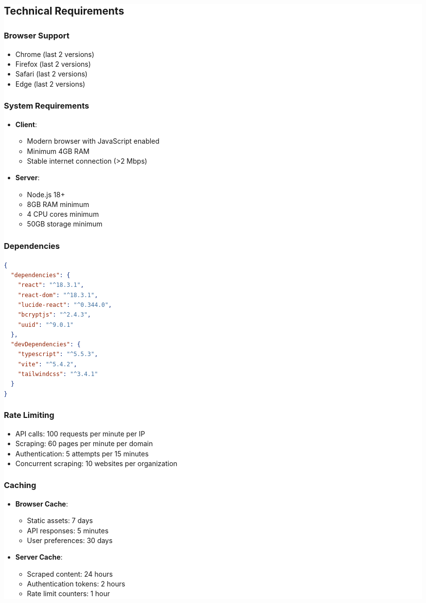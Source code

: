 ## Technical Requirements

### Browser Support
- Chrome (last 2 versions)
- Firefox (last 2 versions)
- Safari (last 2 versions)
- Edge (last 2 versions)

### System Requirements
- **Client**:
  - Modern browser with JavaScript enabled
  - Minimum 4GB RAM
  - Stable internet connection (>2 Mbps)

- **Server**:
  - Node.js 18+
  - 8GB RAM minimum
  - 4 CPU cores minimum
  - 50GB storage minimum

### Dependencies
```json
{
  "dependencies": {
    "react": "^18.3.1",
    "react-dom": "^18.3.1",
    "lucide-react": "^0.344.0",
    "bcryptjs": "^2.4.3",
    "uuid": "^9.0.1"
  },
  "devDependencies": {
    "typescript": "^5.5.3",
    "vite": "^5.4.2",
    "tailwindcss": "^3.4.1"
  }
}
```

### Rate Limiting
- API calls: 100 requests per minute per IP
- Scraping: 60 pages per minute per domain
- Authentication: 5 attempts per 15 minutes
- Concurrent scraping: 10 websites per organization

### Caching
- **Browser Cache**:
  - Static assets: 7 days
  - API responses: 5 minutes
  - User preferences: 30 days

- **Server Cache**:
  - Scraped content: 24 hours
  - Authentication tokens: 2 hours
  - Rate limit counters: 1 hour